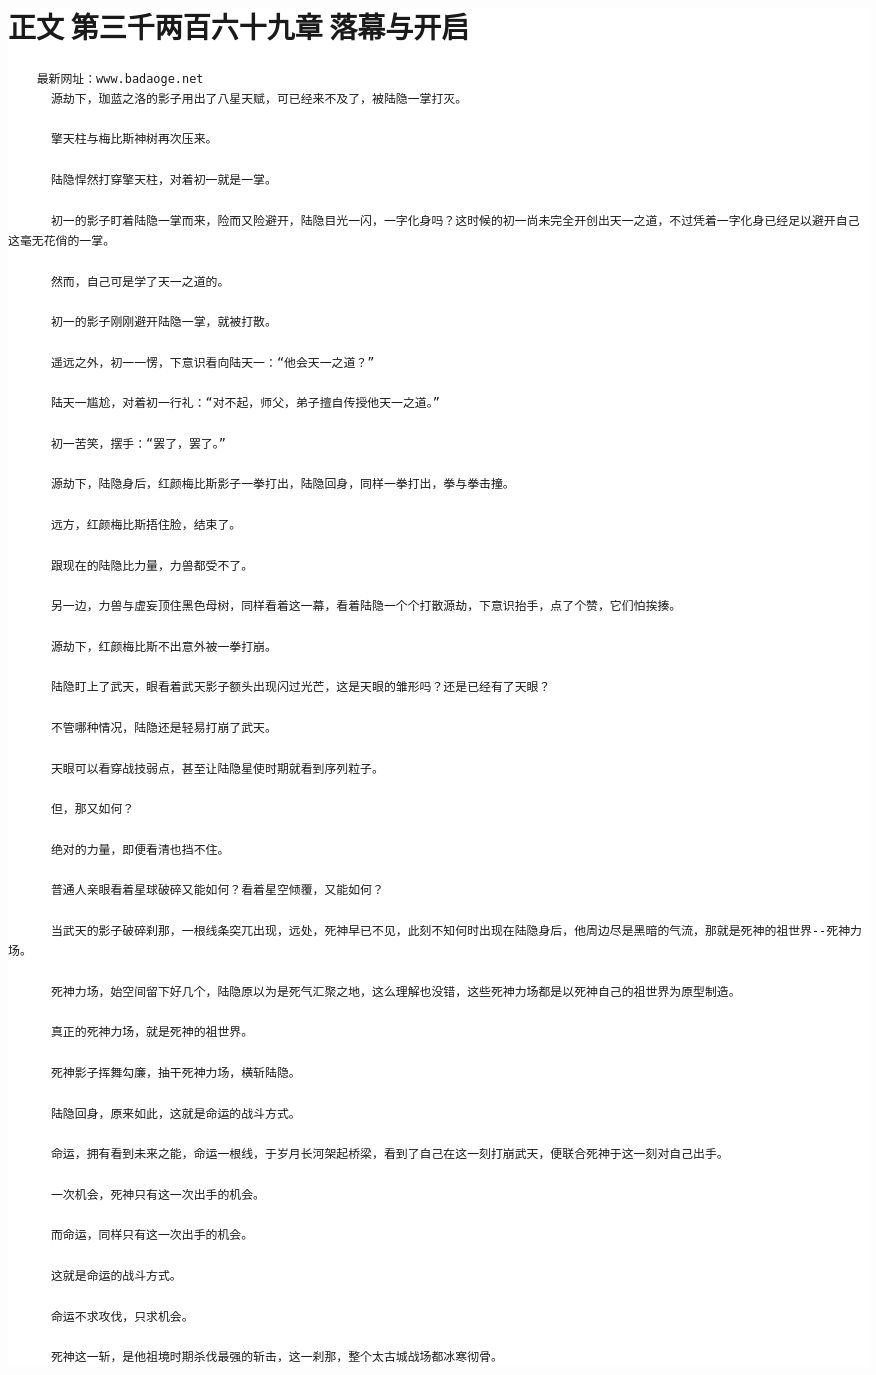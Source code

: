 # 正文 第三千两百六十九章 落幕与开启
        最新网址：www.badaoge.net
          源劫下，珈蓝之洛的影子用出了八星天赋，可已经来不及了，被陆隐一掌打灭。
      
          擎天柱与梅比斯神树再次压来。
      
          陆隐悍然打穿擎天柱，对着初一就是一掌。
      
          初一的影子盯着陆隐一掌而来，险而又险避开，陆隐目光一闪，一字化身吗？这时候的初一尚未完全开创出天一之道，不过凭着一字化身已经足以避开自己这毫无花俏的一掌。
      
          然而，自己可是学了天一之道的。
      
          初一的影子刚刚避开陆隐一掌，就被打散。
      
          遥远之外，初一一愣，下意识看向陆天一：“他会天一之道？”
      
          陆天一尴尬，对着初一行礼：“对不起，师父，弟子擅自传授他天一之道。”
      
          初一苦笑，摆手：“罢了，罢了。”
      
          源劫下，陆隐身后，红颜梅比斯影子一拳打出，陆隐回身，同样一拳打出，拳与拳击撞。
      
          远方，红颜梅比斯捂住脸，结束了。
      
          跟现在的陆隐比力量，力兽都受不了。
      
          另一边，力兽与虚妄顶住黑色母树，同样看着这一幕，看着陆隐一个个打散源劫，下意识抬手，点了个赞，它们怕挨揍。
      
          源劫下，红颜梅比斯不出意外被一拳打崩。
      
          陆隐盯上了武天，眼看着武天影子额头出现闪过光芒，这是天眼的雏形吗？还是已经有了天眼？
      
          不管哪种情况，陆隐还是轻易打崩了武天。
      
          天眼可以看穿战技弱点，甚至让陆隐星使时期就看到序列粒子。
      
          但，那又如何？
      
          绝对的力量，即便看清也挡不住。
      
          普通人亲眼看着星球破碎又能如何？看着星空倾覆，又能如何？
      
          当武天的影子破碎刹那，一根线条突兀出现，远处，死神早已不见，此刻不知何时出现在陆隐身后，他周边尽是黑暗的气流，那就是死神的祖世界--死神力场。
      
          死神力场，始空间留下好几个，陆隐原以为是死气汇聚之地，这么理解也没错，这些死神力场都是以死神自己的祖世界为原型制造。
      
          真正的死神力场，就是死神的祖世界。
      
          死神影子挥舞勾廉，抽干死神力场，横斩陆隐。
      
          陆隐回身，原来如此，这就是命运的战斗方式。
      
          命运，拥有看到未来之能，命运一根线，于岁月长河架起桥梁，看到了自己在这一刻打崩武天，便联合死神于这一刻对自己出手。
      
          一次机会，死神只有这一次出手的机会。
      
          而命运，同样只有这一次出手的机会。
      
          这就是命运的战斗方式。
      
          命运不求攻伐，只求机会。
      
          死神这一斩，是他祖境时期杀伐最强的斩击，这一刹那，整个太古城战场都冰寒彻骨。
      